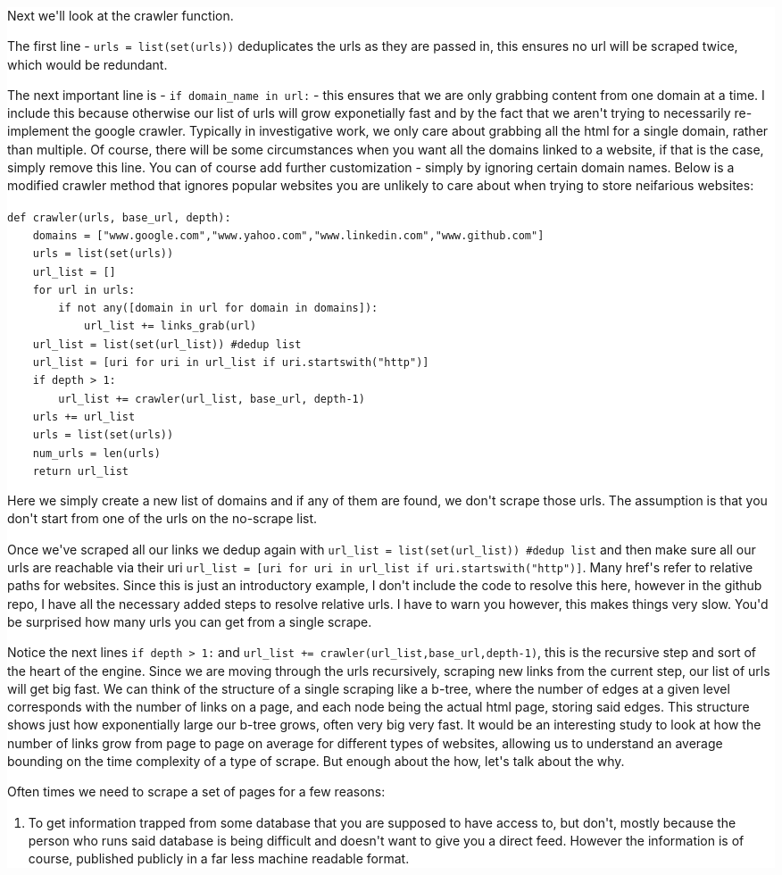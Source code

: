 Next we'll look at the crawler function.  

The first line - `urls = list(set(urls))` deduplicates the urls as they are passed in, this ensures no url will be scraped twice, which would be redundant.  

The next important line is - `if domain_name in url:` - this ensures that we are only grabbing content from one domain at a time.  I include this because otherwise our list of urls will grow exponetially fast and by the fact that we aren't trying to necessarily re-implement the google crawler.  Typically in investigative work, we only care about grabbing all the html for a single domain, rather than multiple.  Of course, there will be some circumstances when you want all the domains linked to a website, if that is the case, simply remove this line.  You can of course add further customization - simply by ignoring certain domain names.  Below is a modified crawler method that ignores popular websites you are unlikely to care about when trying to store neifarious websites:

```
def crawler(urls, base_url, depth):
    domains = ["www.google.com","www.yahoo.com","www.linkedin.com","www.github.com"]
    urls = list(set(urls))
    url_list = []
    for url in urls:
        if not any([domain in url for domain in domains]):
            url_list += links_grab(url)
    url_list = list(set(url_list)) #dedup list
    url_list = [uri for uri in url_list if uri.startswith("http")]
    if depth > 1:
        url_list += crawler(url_list, base_url, depth-1)
    urls += url_list
    urls = list(set(urls))
    num_urls = len(urls)
    return url_list
```  

Here we simply create a new list of domains and if any of them are found, we don't scrape those urls.  The assumption is that you don't start from one of the urls on the no-scrape list.  

Once we've scraped all our links we dedup again with `url_list = list(set(url_list)) #dedup list` and then make sure all our urls are reachable via their uri `url_list = [uri for uri in url_list if uri.startswith("http")]`.  Many href's refer to relative paths for websites.  Since this is just an introductory example, I don't include the code to resolve this here, however in the github repo, I have all the necessary added steps to resolve relative urls.  I have to warn you however, this makes things very slow.  You'd be surprised how many urls you can get from a single scrape.  

Notice the next lines `if depth > 1:` and `url_list += crawler(url_list,base_url,depth-1)`, this is the recursive step and sort of the heart of the engine.  Since we are moving through the urls recursively, scraping new links from the current step, our list of urls will get big fast.  We can think of the structure of a single scraping like a b-tree, where the number of edges at a given level corresponds with the number of links on a page, and each node being the actual html page, storing said edges.  This structure shows just how exponentially large our b-tree grows, often very big very fast.  It would be an interesting study to look at how the number of links grow from page to page on average for different types of websites, allowing us to understand an average bounding on the time complexity of a type of scrape.  But enough about the how, let's talk about the why.

Often times we need to scrape a set of pages for a few reasons:

1) To get information trapped from some database that you are supposed to have access to, but don't, mostly because the person who runs said database is being difficult and doesn't want to give you a direct feed.  However the information is of course, published publicly in a far less machine readable format.  
